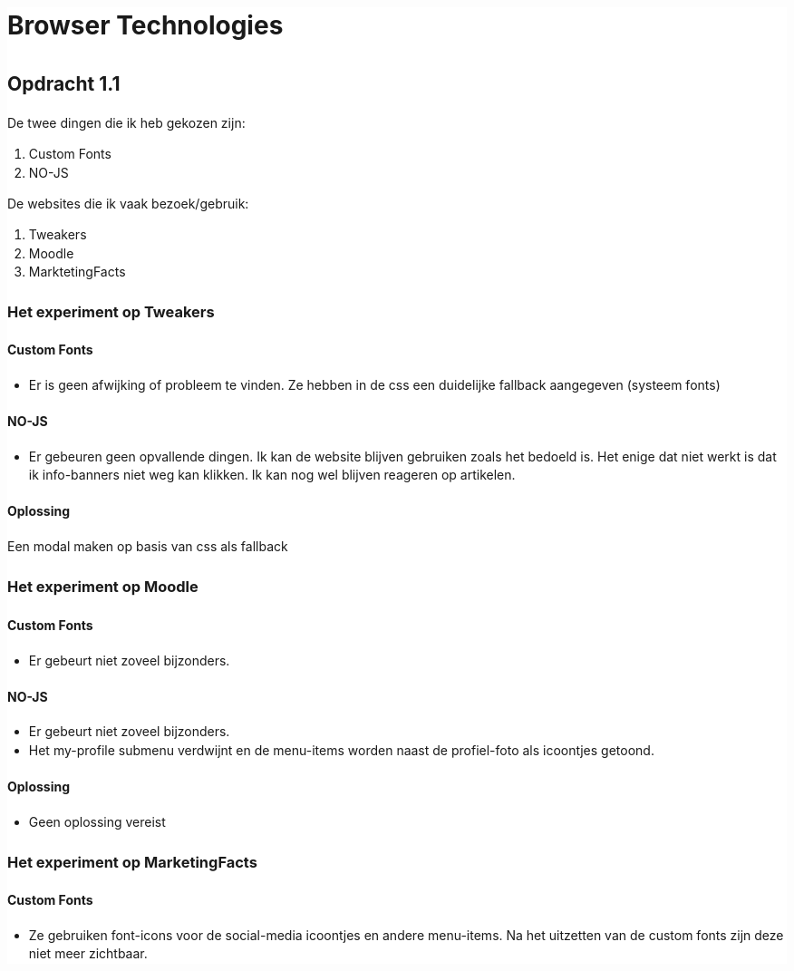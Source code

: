# Browser Technologies

## Opdracht 1.1

De twee dingen die ik heb gekozen zijn:

1. Custom Fonts
2. NO-JS

De websites die ik vaak bezoek/gebruik:

1. Tweakers
2. Moodle
3. MarktetingFacts

### Het experiment op Tweakers

#### Custom Fonts

- Er is geen afwijking of probleem te vinden. Ze hebben in de css een duidelijke fallback aangegeven (systeem fonts)

#### NO-JS

- Er gebeuren geen opvallende dingen. Ik kan de website blijven gebruiken zoals het bedoeld is. Het enige dat niet werkt is dat ik info-banners niet weg kan klikken. Ik kan nog wel blijven reageren op artikelen.

#### Oplossing

Een modal maken op basis van css als fallback

### Het experiment op Moodle

#### Custom Fonts

- Er gebeurt niet zoveel bijzonders.

#### NO-JS

- Er gebeurt niet zoveel bijzonders.
- Het my-profile submenu verdwijnt en de menu-items worden naast de profiel-foto als icoontjes getoond.

#### Oplossing

- Geen oplossing vereist

### Het experiment op MarketingFacts

#### Custom Fonts

- Ze gebruiken font-icons voor de social-media icoontjes en andere menu-items. Na het uitzetten van de custom fonts zijn deze niet meer zichtbaar.
